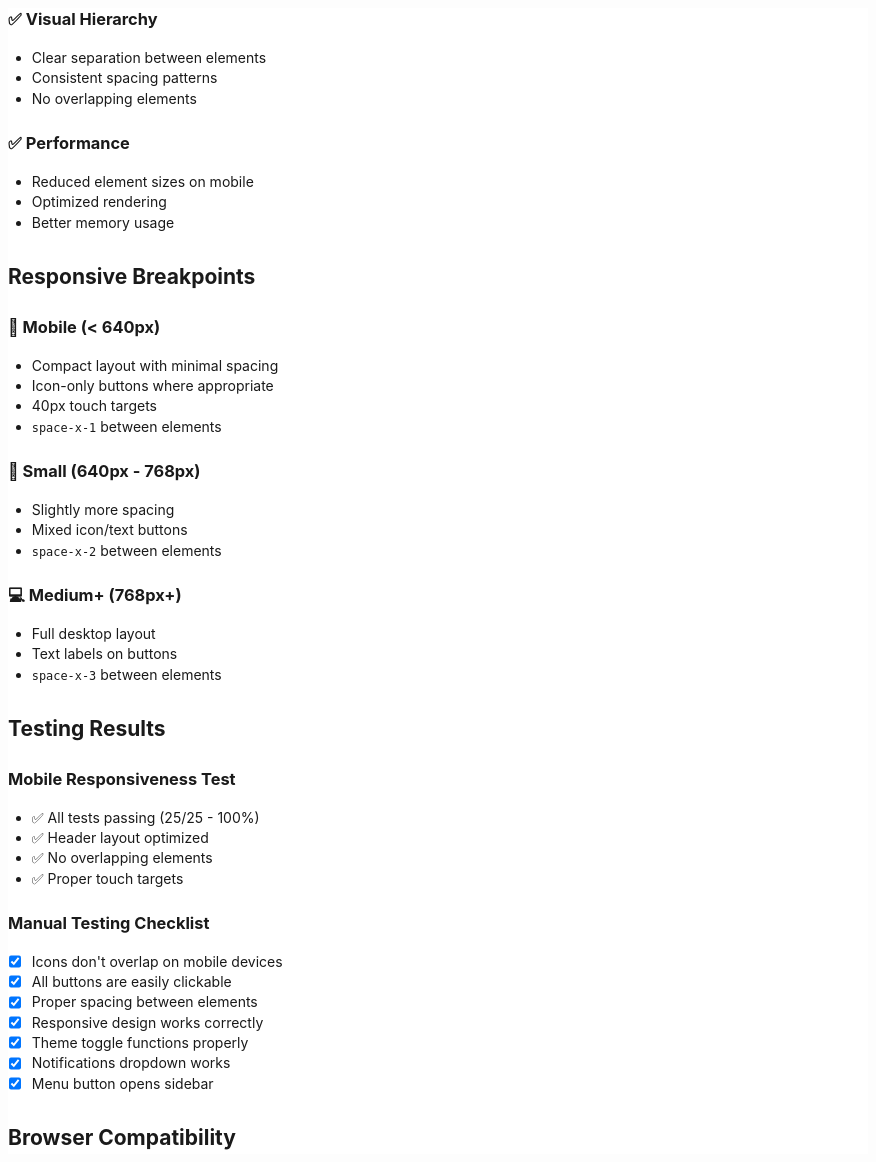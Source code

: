 ### ✅ Visual Hierarchy
- Clear separation between elements
- Consistent spacing patterns
- No overlapping elements

### ✅ Performance
- Reduced element sizes on mobile
- Optimized rendering
- Better memory usage

## Responsive Breakpoints

### 📱 Mobile (< 640px)
- Compact layout with minimal spacing
- Icon-only buttons where appropriate
- 40px touch targets
- `space-x-1` between elements

### 📱 Small (640px - 768px)
- Slightly more spacing
- Mixed icon/text buttons
- `space-x-2` between elements

### 💻 Medium+ (768px+)
- Full desktop layout
- Text labels on buttons
- `space-x-3` between elements

## Testing Results

### Mobile Responsiveness Test
- ✅ All tests passing (25/25 - 100%)
- ✅ Header layout optimized
- ✅ No overlapping elements
- ✅ Proper touch targets

### Manual Testing Checklist
- [x] Icons don't overlap on mobile devices
- [x] All buttons are easily clickable
- [x] Proper spacing between elements
- [x] Responsive design works correctly
- [x] Theme toggle functions properly
- [x] Notifications dropdown works
- [x] Menu button opens sidebar

## Browser Compatibility
